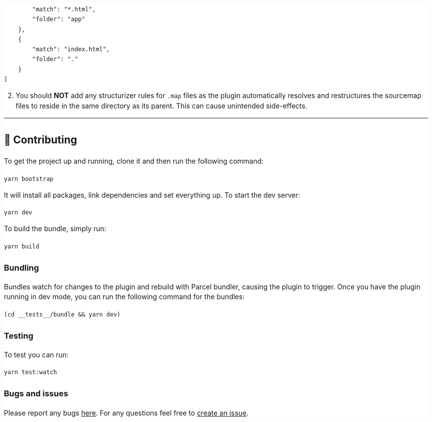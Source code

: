 ```diff
        "match": "*.html",
        "folder": "app"
    },
    {
        "match": "index.html",
        "folder": "."
    }
]
```

2.  You should **NOT** add any structurizer rules for `.map` files as the plugin automatically resolves and restructures the sourcemap files to reside in the same directory as its parent. This can cause unintended side-effects.

---

## 🐠 Contributing

To get the project up and running, clone it and then run the following command:

```shell
yarn bootstrap
```

It will install all packages, link dependencies and set everything up. To start the dev server:

```shell
yarn dev
```

To build the bundle, simply run:

```shell
yarn build
```

### Bundling

Bundles watch for changes to the plugin and rebuild with Parcel bundler, causing the plugin to trigger. Once you have the plugin running in dev mode, you can run the following command for the bundles:

```shell
(cd __tests__/bundle && yarn dev)
```

### Testing

To test you can run:

```shell
yarn test:watch
```

### Bugs and issues

Please report any bugs [here][issue]. For any questions feel free to [create an issue][question].


[parcel]: https://parceljs.org
[glob]: https://en.wikipedia.org/wiki/Glob_(programming)
[issue]: https://github.com/samrith-s/parcel-plugin-structurize/issues/new?assignees=&labels=bug%2C+v2&template=bug-report--v2-.md&title=%5B%F0%9F%90%9B%5D+Bug%3A+
[question]: https://github.com/samrith-s/parcel-plugin-structurize/issues/new?assignees=&labels=question%2C+v2&template=question.md&title=%5B%E2%9D%94%5D+Question%3A+